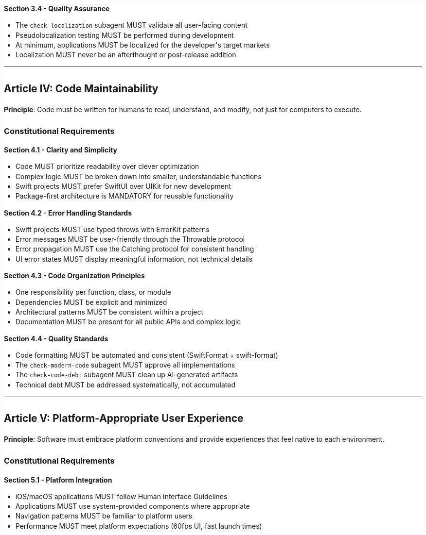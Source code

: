**Section 3.4 - Quality Assurance**
- The `check-localization` subagent MUST validate all user-facing content
- Pseudolocalization testing MUST be performed during development
- At minimum, applications MUST be localized for the developer's target markets
- Localization MUST never be an afterthought or post-release addition

---

## Article IV: Code Maintainability

**Principle**: Code must be written for humans to read, understand, and modify, not just for computers to execute.

### Constitutional Requirements

**Section 4.1 - Clarity and Simplicity**
- Code MUST prioritize readability over clever optimization
- Complex logic MUST be broken down into smaller, understandable functions
- Swift projects MUST prefer SwiftUI over UIKit for new development
- Package-first architecture is MANDATORY for reusable functionality

**Section 4.2 - Error Handling Standards**
- Swift projects MUST use typed throws with ErrorKit patterns
- Error messages MUST be user-friendly through the Throwable protocol
- Error propagation MUST use the Catching protocol for consistent handling
- UI error states MUST display meaningful information, not technical details

**Section 4.3 - Code Organization Principles**
- One responsibility per function, class, or module
- Dependencies MUST be explicit and minimized
- Architectural patterns MUST be consistent within a project
- Documentation MUST be present for all public APIs and complex logic

**Section 4.4 - Quality Standards**
- Code formatting MUST be automated and consistent (SwiftFormat + swift-format)
- The `check-modern-code` subagent MUST approve all implementations
- The `check-code-debt` subagent MUST clean up AI-generated artifacts
- Technical debt MUST be addressed systematically, not accumulated

---

## Article V: Platform-Appropriate User Experience

**Principle**: Software must embrace platform conventions and provide experiences that feel native to each environment.

### Constitutional Requirements

**Section 5.1 - Platform Integration**
- iOS/macOS applications MUST follow Human Interface Guidelines
- Applications MUST use system-provided components where appropriate
- Navigation patterns MUST be familiar to platform users
- Performance MUST meet platform expectations (60fps UI, fast launch times)
